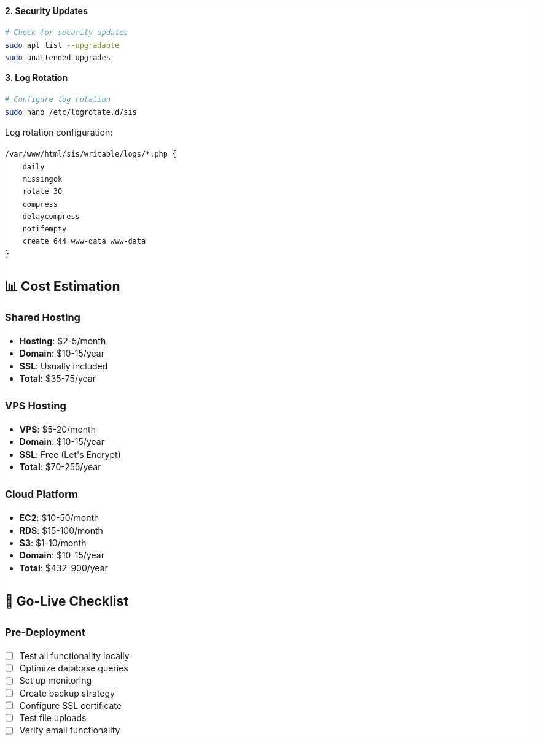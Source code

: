 **2. Security Updates**
```bash
# Check for security updates
sudo apt list --upgradable
sudo unattended-upgrades
```

**3. Log Rotation**
```bash
# Configure log rotation
sudo nano /etc/logrotate.d/sis
```

Log rotation configuration:
```
/var/www/html/sis/writable/logs/*.php {
    daily
    missingok
    rotate 30
    compress
    delaycompress
    notifempty
    create 644 www-data www-data
}
```

## 📊 Cost Estimation

### Shared Hosting
- **Hosting**: $2-5/month
- **Domain**: $10-15/year
- **SSL**: Usually included
- **Total**: $35-75/year

### VPS Hosting
- **VPS**: $5-20/month
- **Domain**: $10-15/year
- **SSL**: Free (Let's Encrypt)
- **Total**: $70-255/year

### Cloud Platform
- **EC2**: $10-50/month
- **RDS**: $15-100/month
- **S3**: $1-10/month
- **Domain**: $10-15/year
- **Total**: $432-900/year

## 🎯 Go-Live Checklist

### Pre-Deployment
- [ ] Test all functionality locally
- [ ] Optimize database queries
- [ ] Set up monitoring
- [ ] Create backup strategy
- [ ] Configure SSL certificate
- [ ] Test file uploads
- [ ] Verify email functionality

